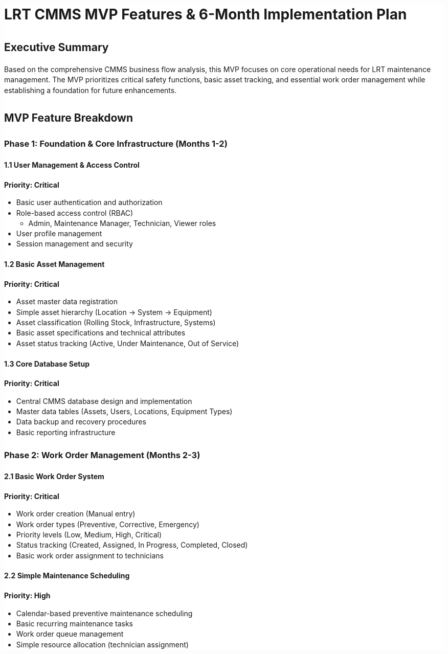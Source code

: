 # LRT CMMS MVP Features & 6-Month Implementation Plan

## Executive Summary

Based on the comprehensive CMMS business flow analysis, this MVP focuses on core operational needs for LRT maintenance management. The MVP prioritizes critical safety functions, basic asset tracking, and essential work order management while establishing a foundation for future enhancements.

## MVP Feature Breakdown

### Phase 1: Foundation & Core Infrastructure (Months 1-2)

#### 1.1 User Management & Access Control
**Priority: Critical**
- Basic user authentication and authorization
- Role-based access control (RBAC)
  - Admin, Maintenance Manager, Technician, Viewer roles
- User profile management
- Session management and security

#### 1.2 Basic Asset Management
**Priority: Critical**
- Asset master data registration
- Simple asset hierarchy (Location → System → Equipment)
- Asset classification (Rolling Stock, Infrastructure, Systems)
- Basic asset specifications and technical attributes
- Asset status tracking (Active, Under Maintenance, Out of Service)

#### 1.3 Core Database Setup
**Priority: Critical**
- Central CMMS database design and implementation
- Master data tables (Assets, Users, Locations, Equipment Types)
- Data backup and recovery procedures
- Basic reporting infrastructure

### Phase 2: Work Order Management (Months 2-3)

#### 2.1 Basic Work Order System
**Priority: Critical**
- Work order creation (Manual entry)
- Work order types (Preventive, Corrective, Emergency)
- Priority levels (Low, Medium, High, Critical)
- Status tracking (Created, Assigned, In Progress, Completed, Closed)
- Basic work order assignment to technicians

#### 2.2 Simple Maintenance Scheduling
**Priority: High**
- Calendar-based preventive maintenance scheduling
- Basic recurring maintenance tasks
- Work order queue management
- Simple resource allocation (technician assignment)
